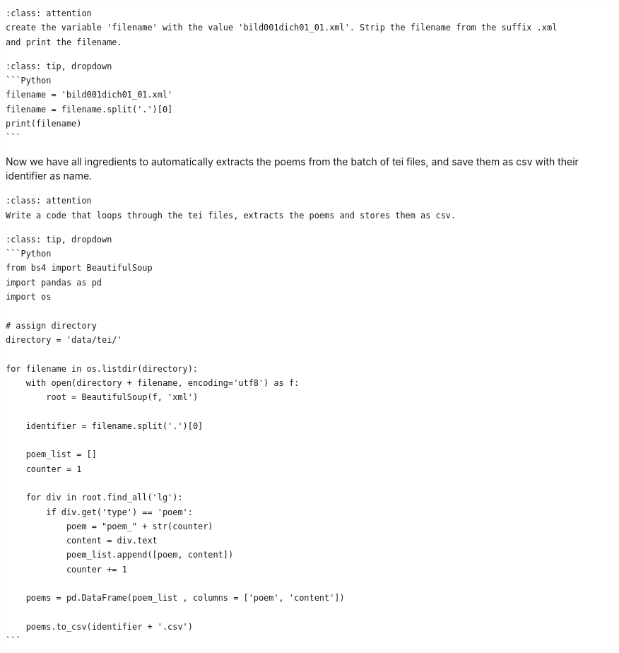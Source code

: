 ```{admonition} Exercise
:class: attention
create the variable 'filename' with the value 'bild001dich01_01.xml'. Strip the filename from the suffix .xml 
and print the filename.    
```

````{admonition} Solution
:class: tip, dropdown
```Python
filename = 'bild001dich01_01.xml'
filename = filename.split('.')[0]
print(filename)
```
````

Now we have all ingredients to automatically extracts the poems from the batch of tei files, and save them as csv
with their identifier as name. 

```{admonition} Exercise
:class: attention
Write a code that loops through the tei files, extracts the poems and stores them as csv.     
```

````{admonition} Solution
:class: tip, dropdown
```Python
from bs4 import BeautifulSoup
import pandas as pd
import os

# assign directory
directory = 'data/tei/'
 
for filename in os.listdir(directory):
    with open(directory + filename, encoding='utf8') as f:
        root = BeautifulSoup(f, 'xml')

    identifier = filename.split('.')[0]
    
    poem_list = []
    counter = 1

    for div in root.find_all('lg'):
        if div.get('type') == 'poem':
            poem = "poem_" + str(counter)
            content = div.text
            poem_list.append([poem, content])
            counter += 1

    poems = pd.DataFrame(poem_list , columns = ['poem', 'content'])

    poems.to_csv(identifier + '.csv')
```
````
